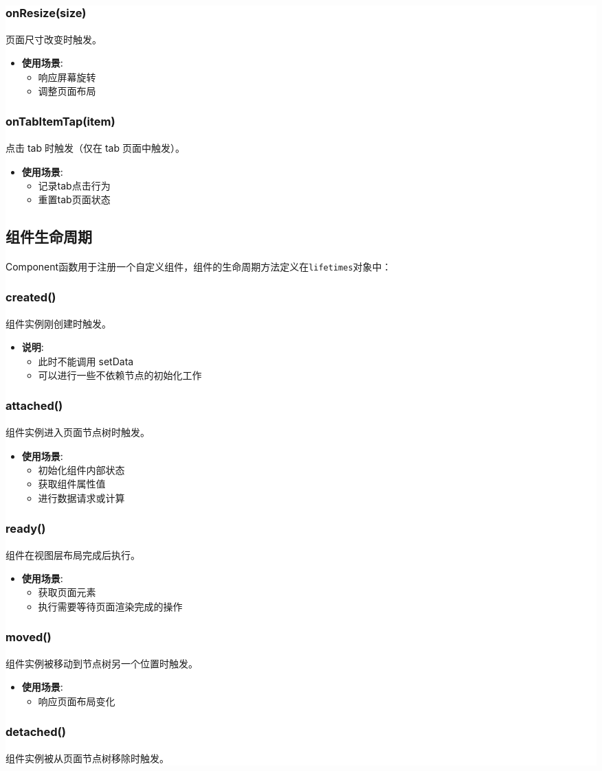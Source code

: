 ### onResize(size)

页面尺寸改变时触发。

- **使用场景**:
  - 响应屏幕旋转
  - 调整页面布局

### onTabItemTap(item)

点击 tab 时触发（仅在 tab 页面中触发）。

- **使用场景**:
  - 记录tab点击行为
  - 重置tab页面状态

## 组件生命周期

Component函数用于注册一个自定义组件，组件的生命周期方法定义在`lifetimes`对象中：

### created()

组件实例刚创建时触发。

- **说明**:
  - 此时不能调用 setData
  - 可以进行一些不依赖节点的初始化工作

### attached()

组件实例进入页面节点树时触发。

- **使用场景**:
  - 初始化组件内部状态
  - 获取组件属性值
  - 进行数据请求或计算

### ready()

组件在视图层布局完成后执行。

- **使用场景**:
  - 获取页面元素
  - 执行需要等待页面渲染完成的操作

### moved()

组件实例被移动到节点树另一个位置时触发。

- **使用场景**:
  - 响应页面布局变化

### detached()

组件实例被从页面节点树移除时触发。
